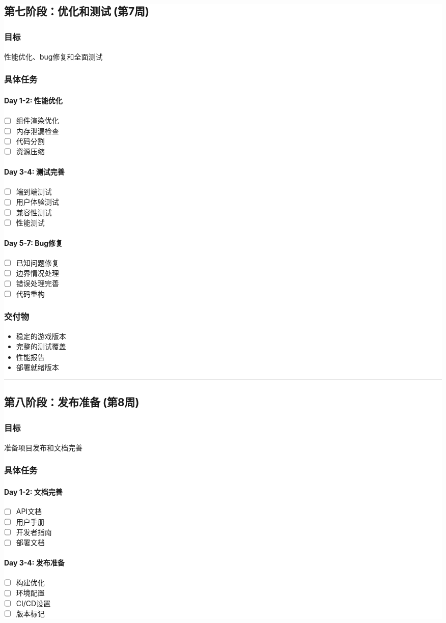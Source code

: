 
## 第七阶段：优化和测试 (第7周)

### 目标
性能优化、bug修复和全面测试

### 具体任务

#### Day 1-2: 性能优化
- [ ] 组件渲染优化
- [ ] 内存泄漏检查
- [ ] 代码分割
- [ ] 资源压缩

#### Day 3-4: 测试完善
- [ ] 端到端测试
- [ ] 用户体验测试
- [ ] 兼容性测试
- [ ] 性能测试

#### Day 5-7: Bug修复
- [ ] 已知问题修复
- [ ] 边界情况处理
- [ ] 错误处理完善
- [ ] 代码重构

### 交付物
- 稳定的游戏版本
- 完整的测试覆盖
- 性能报告
- 部署就绪版本

---

## 第八阶段：发布准备 (第8周)

### 目标
准备项目发布和文档完善

### 具体任务

#### Day 1-2: 文档完善
- [ ] API文档
- [ ] 用户手册
- [ ] 开发者指南
- [ ] 部署文档

#### Day 3-4: 发布准备
- [ ] 构建优化
- [ ] 环境配置
- [ ] CI/CD设置
- [ ] 版本标记
